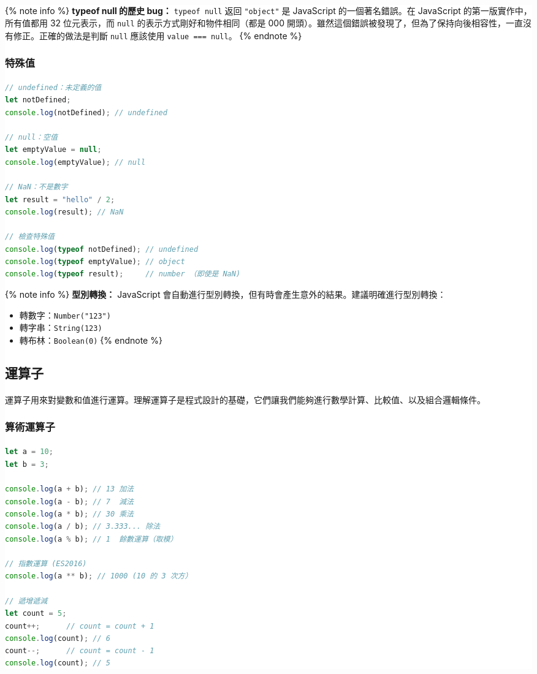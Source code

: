{% note info %}
**typeof null 的歷史 bug：**
`typeof null` 返回 `"object"` 是 JavaScript 的一個著名錯誤。在 JavaScript 的第一版實作中，所有值都用 32 位元表示，而 `null` 的表示方式剛好和物件相同（都是 000 開頭）。雖然這個錯誤被發現了，但為了保持向後相容性，一直沒有修正。正確的做法是判斷 `null` 應該使用 `value === null`。
{% endnote %}

### 特殊值

```javascript special-values.js
// undefined：未定義的值
let notDefined;
console.log(notDefined); // undefined

// null：空值
let emptyValue = null;
console.log(emptyValue); // null

// NaN：不是數字
let result = "hello" / 2;
console.log(result); // NaN

// 檢查特殊值
console.log(typeof notDefined); // undefined
console.log(typeof emptyValue); // object
console.log(typeof result);     // number （即使是 NaN)
```

{% note info %}
**型別轉換：**
JavaScript 會自動進行型別轉換，但有時會產生意外的結果。建議明確進行型別轉換：
- 轉數字：`Number("123")` 
- 轉字串：`String(123)`
- 轉布林：`Boolean(0)`
{% endnote %}

## 運算子

運算子用來對變數和值進行運算。理解運算子是程式設計的基礎，它們讓我們能夠進行數學計算、比較值、以及組合邏輯條件。

### 算術運算子

```javascript arithmetic-operators.js
let a = 10;
let b = 3;

console.log(a + b); // 13 加法
console.log(a - b); // 7  減法
console.log(a * b); // 30 乘法
console.log(a / b); // 3.333... 除法
console.log(a % b); // 1  餘數運算（取模）

// 指數運算 (ES2016)
console.log(a ** b); // 1000 (10 的 3 次方）

// 遞增遞減
let count = 5;
count++;      // count = count + 1
console.log(count); // 6
count--;      // count = count - 1
console.log(count); // 5
```

